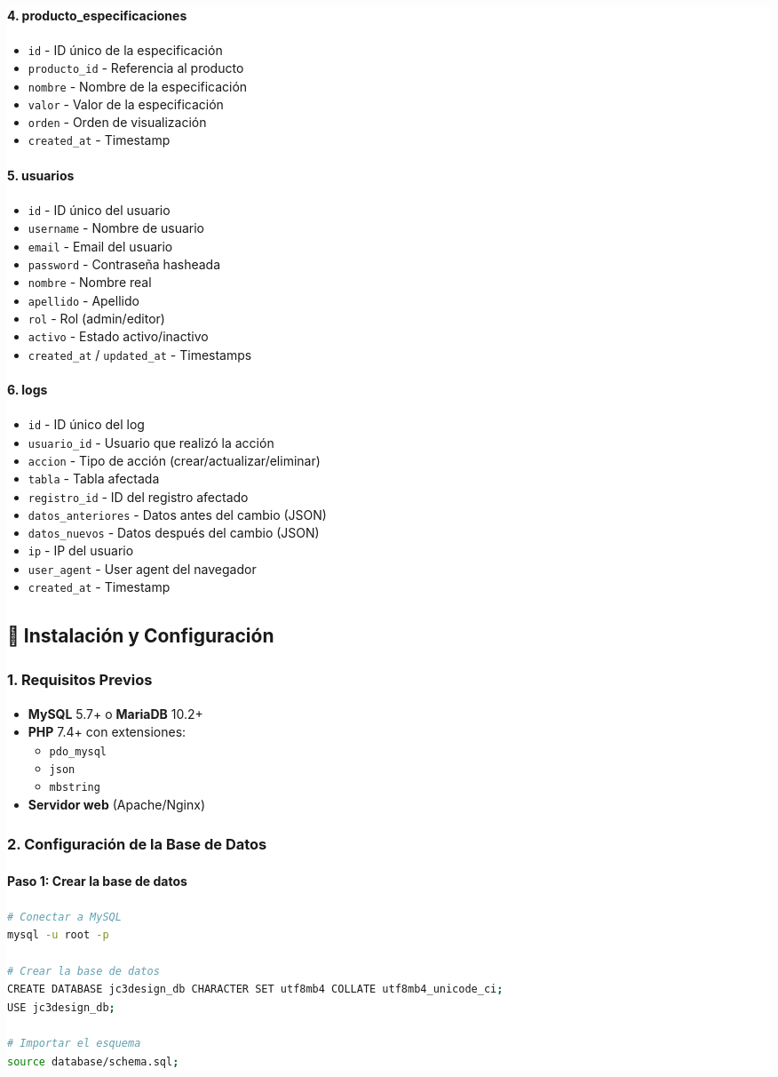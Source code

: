 #### 4. **producto_especificaciones**
- `id` - ID único de la especificación
- `producto_id` - Referencia al producto
- `nombre` - Nombre de la especificación
- `valor` - Valor de la especificación
- `orden` - Orden de visualización
- `created_at` - Timestamp

#### 5. **usuarios**
- `id` - ID único del usuario
- `username` - Nombre de usuario
- `email` - Email del usuario
- `password` - Contraseña hasheada
- `nombre` - Nombre real
- `apellido` - Apellido
- `rol` - Rol (admin/editor)
- `activo` - Estado activo/inactivo
- `created_at` / `updated_at` - Timestamps

#### 6. **logs**
- `id` - ID único del log
- `usuario_id` - Usuario que realizó la acción
- `accion` - Tipo de acción (crear/actualizar/eliminar)
- `tabla` - Tabla afectada
- `registro_id` - ID del registro afectado
- `datos_anteriores` - Datos antes del cambio (JSON)
- `datos_nuevos` - Datos después del cambio (JSON)
- `ip` - IP del usuario
- `user_agent` - User agent del navegador
- `created_at` - Timestamp

## 🚀 Instalación y Configuración

### 1. Requisitos Previos

- **MySQL** 5.7+ o **MariaDB** 10.2+
- **PHP** 7.4+ con extensiones:
  - `pdo_mysql`
  - `json`
  - `mbstring`
- **Servidor web** (Apache/Nginx)

### 2. Configuración de la Base de Datos

#### Paso 1: Crear la base de datos
```bash
# Conectar a MySQL
mysql -u root -p

# Crear la base de datos
CREATE DATABASE jc3design_db CHARACTER SET utf8mb4 COLLATE utf8mb4_unicode_ci;
USE jc3design_db;

# Importar el esquema
source database/schema.sql;
```
